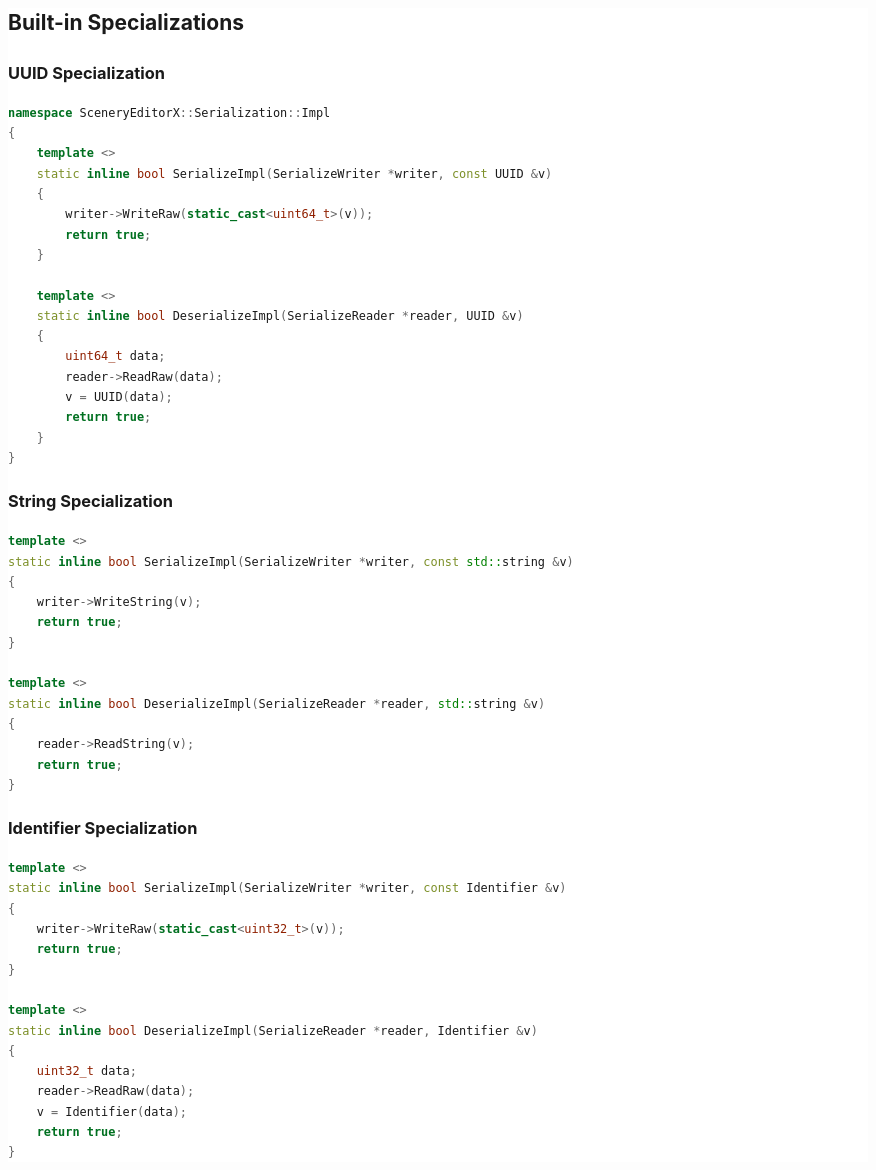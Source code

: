 ## Built-in Specializations

### UUID Specialization

```cpp
namespace SceneryEditorX::Serialization::Impl
{
    template <>
    static inline bool SerializeImpl(SerializeWriter *writer, const UUID &v)
    {
        writer->WriteRaw(static_cast<uint64_t>(v));
        return true;
    }
  
    template <>
    static inline bool DeserializeImpl(SerializeReader *reader, UUID &v)
    {
        uint64_t data;
        reader->ReadRaw(data);
        v = UUID(data);
        return true;
    }
}
```

### String Specialization

```cpp
template <>
static inline bool SerializeImpl(SerializeWriter *writer, const std::string &v)
{
    writer->WriteString(v);
    return true;
}

template <>
static inline bool DeserializeImpl(SerializeReader *reader, std::string &v)
{
    reader->ReadString(v);
    return true;
}
```

### Identifier Specialization

```cpp
template <>
static inline bool SerializeImpl(SerializeWriter *writer, const Identifier &v)
{
    writer->WriteRaw(static_cast<uint32_t>(v));
    return true;
}

template <>
static inline bool DeserializeImpl(SerializeReader *reader, Identifier &v)
{
    uint32_t data;
    reader->ReadRaw(data);
    v = Identifier(data);
    return true;
}
```

